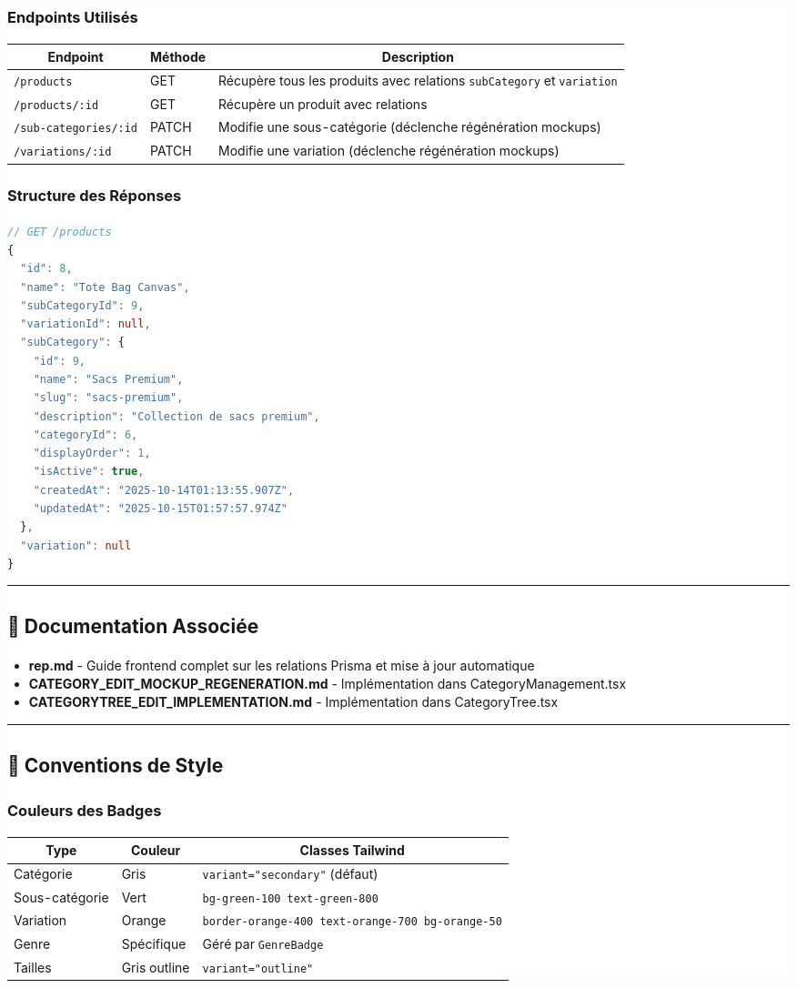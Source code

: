 ### Endpoints Utilisés

| Endpoint | Méthode | Description |
|----------|---------|-------------|
| `/products` | GET | Récupère tous les produits avec relations `subCategory` et `variation` |
| `/products/:id` | GET | Récupère un produit avec relations |
| `/sub-categories/:id` | PATCH | Modifie une sous-catégorie (déclenche régénération mockups) |
| `/variations/:id` | PATCH | Modifie une variation (déclenche régénération mockups) |

### Structure des Réponses

```typescript
// GET /products
{
  "id": 8,
  "name": "Tote Bag Canvas",
  "subCategoryId": 9,
  "variationId": null,
  "subCategory": {
    "id": 9,
    "name": "Sacs Premium",
    "slug": "sacs-premium",
    "description": "Collection de sacs premium",
    "categoryId": 6,
    "displayOrder": 1,
    "isActive": true,
    "createdAt": "2025-10-14T01:13:55.907Z",
    "updatedAt": "2025-10-15T01:57:57.974Z"
  },
  "variation": null
}
```

---

## 📝 Documentation Associée

- **rep.md** - Guide frontend complet sur les relations Prisma et mise à jour automatique
- **CATEGORY_EDIT_MOCKUP_REGENERATION.md** - Implémentation dans CategoryManagement.tsx
- **CATEGORYTREE_EDIT_IMPLEMENTATION.md** - Implémentation dans CategoryTree.tsx

---

## 🎨 Conventions de Style

### Couleurs des Badges

| Type | Couleur | Classes Tailwind |
|------|---------|------------------|
| Catégorie | Gris | `variant="secondary"` (défaut) |
| Sous-catégorie | Vert | `bg-green-100 text-green-800` |
| Variation | Orange | `border-orange-400 text-orange-700 bg-orange-50` |
| Genre | Spécifique | Géré par `GenreBadge` |
| Tailles | Gris outline | `variant="outline"` |
